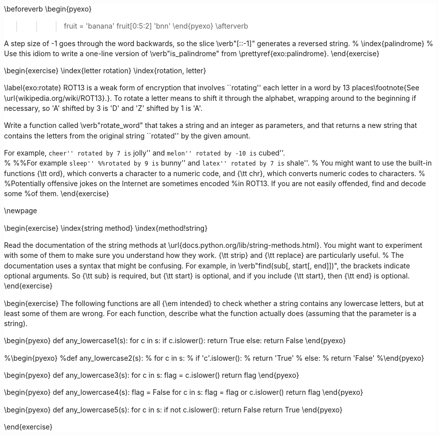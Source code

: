 \beforeverb \begin{pyexo}

> > > fruit = 'banana' fruit\[0:5:2] 'bnn' \end{pyexo} \afterverb

A step size of -1 goes through the word backwards, so the slice \verb"\[::-1]" generates a reversed string. % \index{palindrome} % Use this idiom to write a one-line version of \verb"is\_palindrome" from \prettyref{exo:palindrome}. \end{exercise}

\begin{exercise} \index{letter rotation} \index{rotation, letter}

\label{exo:rotate} ROT13 is a weak form of encryption that involves \`\`rotating'' each letter in a word by 13 places\footnote{See \url{wikipedia.org/wiki/ROT13}.}. To rotate a letter means to shift it through the alphabet, wrapping around to the beginning if necessary, so 'A' shifted by 3 is 'D' and 'Z' shifted by 1 is 'A'.

Write a function called \verb"rotate\_word" that takes a string and an integer as parameters, and that returns a new string that contains the letters from the original string \`\`rotated'' by the given amount.

For example, `cheer'' rotated by 7 is` jolly'' and `melon'' rotated by -10 is` cubed''.\
% %%For example `sleep'' %%rotated by 9 is` bunny'' and `latex'' rotated by 7 is` shale''. % You might want to use the built-in functions {\tt ord}, which converts a character to a numeric code, and {\tt chr}, which converts numeric codes to characters. % %Potentially offensive jokes on the Internet are sometimes encoded %in ROT13. If you are not easily offended, find and decode some %of them. \end{exercise}

\newpage

\begin{exercise} \index{string method} \index{method!string}

Read the documentation of the string methods at \url{docs.python.org/lib/string-methods.html}. You might want to experiment with some of them to make sure you understand how they work. {\tt strip} and {\tt replace} are particularly useful. % The documentation uses a syntax that might be confusing. For example, in \verb"find(sub\[, start\[, end]])", the brackets indicate optional arguments. So {\tt sub} is required, but {\tt start} is optional, and if you include {\tt start}, then {\tt end} is optional. \end{exercise}

\begin{exercise} The following functions are all {\em intended} to check whether a string contains any lowercase letters, but at least some of them are wrong. For each function, describe what the function actually does (assuming that the parameter is a string).

\begin{pyexo} def any\_lowercase1(s): for c in s: if c.islower(): return True else: return False \end{pyexo}

%\begin{pyexo} %def any\_lowercase2(s): % for c in s: % if 'c'.islower(): % return 'True' % else: % return 'False' %\end{pyexo}

\begin{pyexo} def any\_lowercase3(s): for c in s: flag = c.islower() return flag \end{pyexo}

\begin{pyexo} def any\_lowercase4(s): flag = False for c in s: flag = flag or c.islower() return flag \end{pyexo}

\begin{pyexo} def any\_lowercase5(s): for c in s: if not c.islower(): return False return True \end{pyexo}

\end{exercise}
